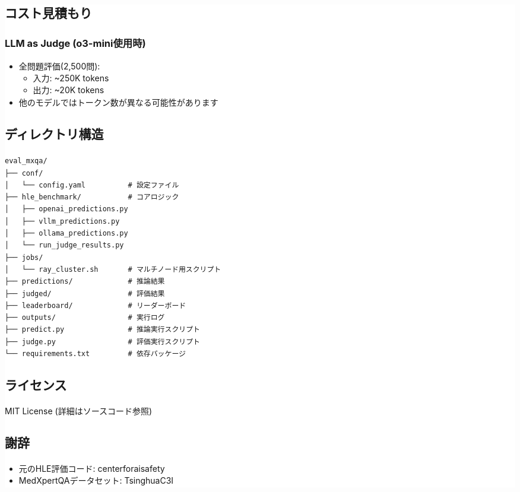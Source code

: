 ## コスト見積もり

### LLM as Judge (o3-mini使用時)
- 全問題評価(2,500問):
  - 入力: ~250K tokens
  - 出力: ~20K tokens
- 他のモデルではトークン数が異なる可能性があります

## ディレクトリ構造

```
eval_mxqa/
├── conf/
│   └── config.yaml          # 設定ファイル
├── hle_benchmark/           # コアロジック
│   ├── openai_predictions.py
│   ├── vllm_predictions.py
│   ├── ollama_predictions.py
│   └── run_judge_results.py
├── jobs/
│   └── ray_cluster.sh       # マルチノード用スクリプト
├── predictions/             # 推論結果
├── judged/                  # 評価結果
├── leaderboard/             # リーダーボード
├── outputs/                 # 実行ログ
├── predict.py               # 推論実行スクリプト
├── judge.py                 # 評価実行スクリプト
└── requirements.txt         # 依存パッケージ
```

## ライセンス

MIT License (詳細はソースコード参照)

## 謝辞

- 元のHLE評価コード: centerforaisafety
- MedXpertQAデータセット: TsinghuaC3I
